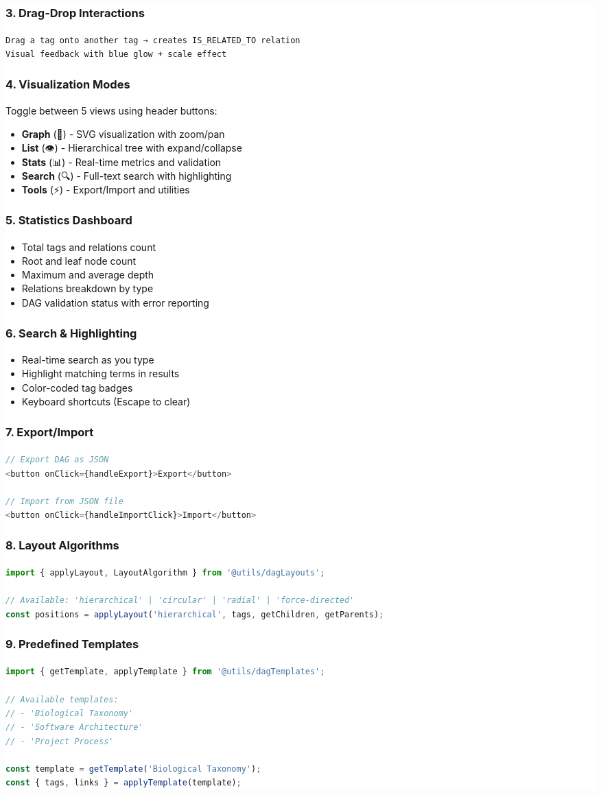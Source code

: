 ### 3. Drag-Drop Interactions

```
Drag a tag onto another tag → creates IS_RELATED_TO relation
Visual feedback with blue glow + scale effect
```

### 4. Visualization Modes

Toggle between 5 views using header buttons:

- **Graph** (🚫) - SVG visualization with zoom/pan
- **List** (👁️) - Hierarchical tree with expand/collapse
- **Stats** (📊) - Real-time metrics and validation
- **Search** (🔍) - Full-text search with highlighting
- **Tools** (⚡) - Export/Import and utilities

### 5. Statistics Dashboard

- Total tags and relations count
- Root and leaf node count
- Maximum and average depth
- Relations breakdown by type
- DAG validation status with error reporting

### 6. Search & Highlighting

- Real-time search as you type
- Highlight matching terms in results
- Color-coded tag badges
- Keyboard shortcuts (Escape to clear)

### 7. Export/Import

```typescript
// Export DAG as JSON
<button onClick={handleExport}>Export</button>

// Import from JSON file
<button onClick={handleImportClick}>Import</button>
```

### 8. Layout Algorithms

```typescript
import { applyLayout, LayoutAlgorithm } from '@utils/dagLayouts';

// Available: 'hierarchical' | 'circular' | 'radial' | 'force-directed'
const positions = applyLayout('hierarchical', tags, getChildren, getParents);
```

### 9. Predefined Templates

```typescript
import { getTemplate, applyTemplate } from '@utils/dagTemplates';

// Available templates:
// - 'Biological Taxonomy'
// - 'Software Architecture'
// - 'Project Process'

const template = getTemplate('Biological Taxonomy');
const { tags, links } = applyTemplate(template);
```
